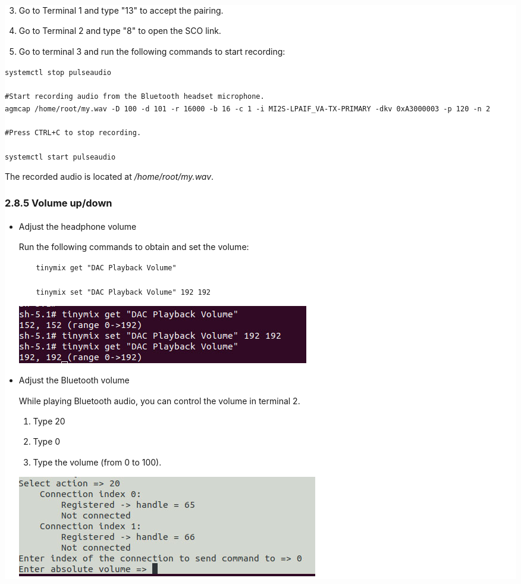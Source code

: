    3. Go to Terminal 1 and type "13" to accept the pairing.

   4. Go to Terminal 2 and type "8" to open the SCO link.

   5. Go to terminal 3 and run the following commands to start recording:

  ```shell showLineNumbers
  systemctl stop pulseaudio

  #Start recording audio from the Bluetooth headset microphone.
  agmcap /home/root/my.wav -D 100 -d 101 -r 16000 -b 16 -c 1 -i MI2S-LPAIF_VA-TX-PRIMARY -dkv 0xA3000003 -p 120 -n 2

  #Press CTRL+C to stop recording.

  systemctl start pulseaudio
  ```

  The recorded audio is located at */home/root/my.wav*.

### 2.8.5 Volume up/down

* Adjust the headphone volume

  Run the following commands to obtain and set the volume:

  ```shell showLineNumbers
      tinymix get "DAC Playback Volume"  
      
      tinymix set "DAC Playback Volume" 192 192
  ```

    ![](images/image-118.jpg)

* Adjust the Bluetooth volume

  While playing Bluetooth audio, you can control the volume in terminal 2.

  1. Type 20

  2. Type 0

  3. Type the volume (from 0 to 100).

    ![](images/image-121.jpg)
